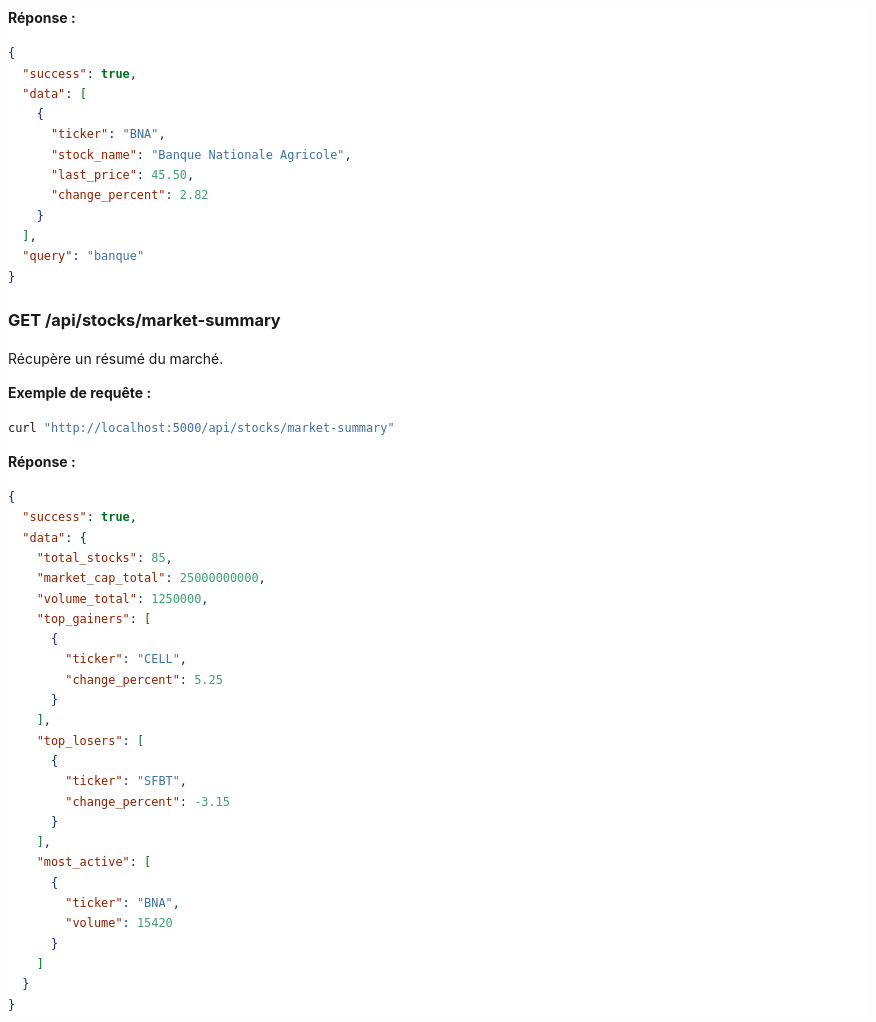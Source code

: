 **Réponse :**
```json
{
  "success": true,
  "data": [
    {
      "ticker": "BNA",
      "stock_name": "Banque Nationale Agricole",
      "last_price": 45.50,
      "change_percent": 2.82
    }
  ],
  "query": "banque"
}
```

### GET /api/stocks/market-summary

Récupère un résumé du marché.

**Exemple de requête :**
```bash
curl "http://localhost:5000/api/stocks/market-summary"
```

**Réponse :**
```json
{
  "success": true,
  "data": {
    "total_stocks": 85,
    "market_cap_total": 25000000000,
    "volume_total": 1250000,
    "top_gainers": [
      {
        "ticker": "CELL",
        "change_percent": 5.25
      }
    ],
    "top_losers": [
      {
        "ticker": "SFBT",
        "change_percent": -3.15
      }
    ],
    "most_active": [
      {
        "ticker": "BNA",
        "volume": 15420
      }
    ]
  }
}
```
